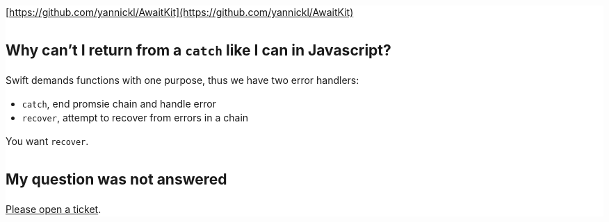 [https://github.com/yannickl/AwaitKit](https://github.com/yannickl/AwaitKit)

## Why can’t I return from a `catch` like I can in Javascript?

Swift demands functions with one purpose, thus we have two error handlers:

* `catch`, end promsie chain and handle error
* `recover`, attempt to recover from errors in a chain

You want `recover`.

## My question was not answered

[Please open a ticket](https://github.com/mxcl/PromiseKit/issues/new).
